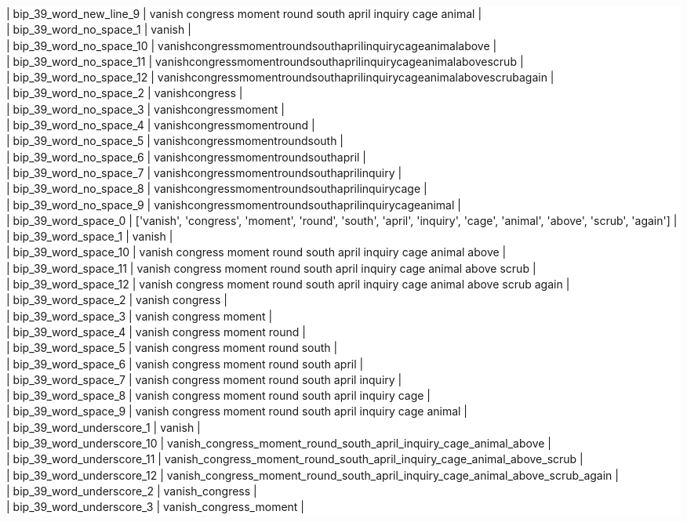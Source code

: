 | bip_39_word_new_line_9 | vanish
congress
moment
round
south
april
inquiry
cage
animal |  
| bip_39_word_no_space_1 | vanish |  
| bip_39_word_no_space_10 | vanishcongressmomentroundsouthaprilinquirycageanimalabove |  
| bip_39_word_no_space_11 | vanishcongressmomentroundsouthaprilinquirycageanimalabovescrub |  
| bip_39_word_no_space_12 | vanishcongressmomentroundsouthaprilinquirycageanimalabovescrubagain |  
| bip_39_word_no_space_2 | vanishcongress |  
| bip_39_word_no_space_3 | vanishcongressmoment |  
| bip_39_word_no_space_4 | vanishcongressmomentround |  
| bip_39_word_no_space_5 | vanishcongressmomentroundsouth |  
| bip_39_word_no_space_6 | vanishcongressmomentroundsouthapril |  
| bip_39_word_no_space_7 | vanishcongressmomentroundsouthaprilinquiry |  
| bip_39_word_no_space_8 | vanishcongressmomentroundsouthaprilinquirycage |  
| bip_39_word_no_space_9 | vanishcongressmomentroundsouthaprilinquirycageanimal |  
| bip_39_word_space_0 | ['vanish', 'congress', 'moment', 'round', 'south', 'april', 'inquiry', 'cage', 'animal', 'above', 'scrub', 'again'] |  
| bip_39_word_space_1 | vanish |  
| bip_39_word_space_10 | vanish congress moment round south april inquiry cage animal above |  
| bip_39_word_space_11 | vanish congress moment round south april inquiry cage animal above scrub |  
| bip_39_word_space_12 | vanish congress moment round south april inquiry cage animal above scrub again |  
| bip_39_word_space_2 | vanish congress |  
| bip_39_word_space_3 | vanish congress moment |  
| bip_39_word_space_4 | vanish congress moment round |  
| bip_39_word_space_5 | vanish congress moment round south |  
| bip_39_word_space_6 | vanish congress moment round south april |  
| bip_39_word_space_7 | vanish congress moment round south april inquiry |  
| bip_39_word_space_8 | vanish congress moment round south april inquiry cage |  
| bip_39_word_space_9 | vanish congress moment round south april inquiry cage animal |  
| bip_39_word_underscore_1 | vanish |  
| bip_39_word_underscore_10 | vanish_congress_moment_round_south_april_inquiry_cage_animal_above |  
| bip_39_word_underscore_11 | vanish_congress_moment_round_south_april_inquiry_cage_animal_above_scrub |  
| bip_39_word_underscore_12 | vanish_congress_moment_round_south_april_inquiry_cage_animal_above_scrub_again |  
| bip_39_word_underscore_2 | vanish_congress |  
| bip_39_word_underscore_3 | vanish_congress_moment |  